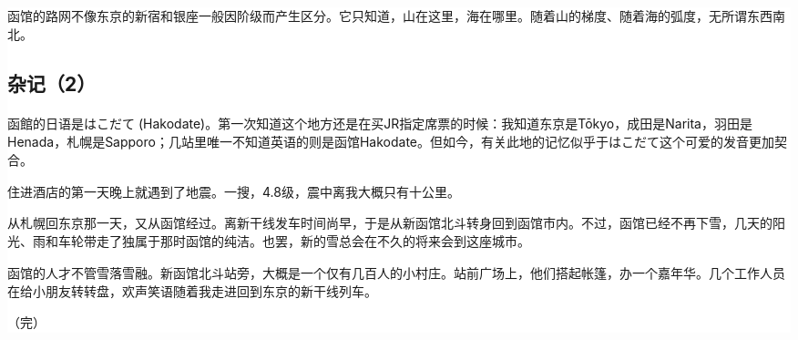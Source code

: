 函馆的路网不像东京的新宿和银座一般因阶级而产生区分。它只知道，山在这里，海在哪里。随着山的梯度、随着海的弧度，无所谓东西南北。

## 杂记（2）

函館的日语是はこだて (Hakodate)。第一次知道这个地方还是在买JR指定席票的时候：我知道东京是Tōkyo，成田是Narita，羽田是Henada，札幌是Sapporo；几站里唯一不知道英语的则是函馆Hakodate。但如今，有关此地的记忆似乎于はこだて这个可爱的发音更加契合。

住进酒店的第一天晚上就遇到了地震。一搜，4.8级，震中离我大概只有十公里。

从札幌回东京那一天，又从函馆经过。离新干线发车时间尚早，于是从新函馆北斗转身回到函馆市内。不过，函馆已经不再下雪，几天的阳光、雨和车轮带走了独属于那时函馆的纯洁。也罢，新的雪总会在不久的将来会到这座城市。

函馆的人才不管雪落雪融。新函馆北斗站旁，大概是一个仅有几百人的小村庄。站前广场上，他们搭起帐篷，办一个嘉年华。几个工作人员在给小朋友转转盘，欢声笑语随着我走进回到东京的新干线列车。

（完）
